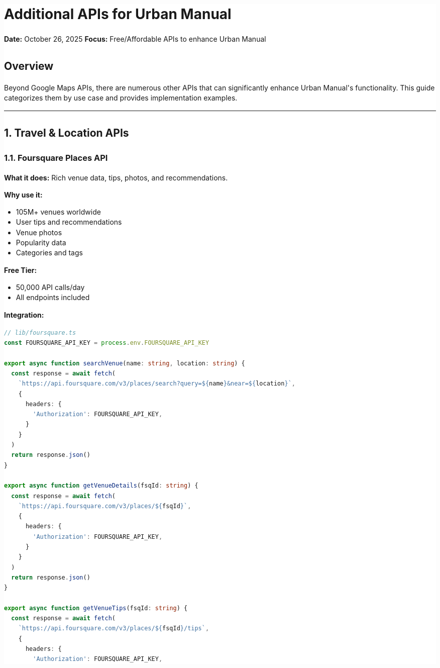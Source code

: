 # Additional APIs for Urban Manual

**Date:** October 26, 2025
**Focus:** Free/Affordable APIs to enhance Urban Manual

## Overview

Beyond Google Maps APIs, there are numerous other APIs that can significantly enhance Urban Manual's functionality. This guide categorizes them by use case and provides implementation examples.

---

## 1. Travel & Location APIs

### 1.1. Foursquare Places API

**What it does:** Rich venue data, tips, photos, and recommendations.

**Why use it:**
- 105M+ venues worldwide
- User tips and recommendations
- Venue photos
- Popularity data
- Categories and tags

**Free Tier:**
- 50,000 API calls/day
- All endpoints included

**Integration:**
```typescript
// lib/foursquare.ts
const FOURSQUARE_API_KEY = process.env.FOURSQUARE_API_KEY

export async function searchVenue(name: string, location: string) {
  const response = await fetch(
    `https://api.foursquare.com/v3/places/search?query=${name}&near=${location}`,
    {
      headers: {
        'Authorization': FOURSQUARE_API_KEY,
      }
    }
  )
  return response.json()
}

export async function getVenueDetails(fsqId: string) {
  const response = await fetch(
    `https://api.foursquare.com/v3/places/${fsqId}`,
    {
      headers: {
        'Authorization': FOURSQUARE_API_KEY,
      }
    }
  )
  return response.json()
}

export async function getVenueTips(fsqId: string) {
  const response = await fetch(
    `https://api.foursquare.com/v3/places/${fsqId}/tips`,
    {
      headers: {
        'Authorization': FOURSQUARE_API_KEY,
```